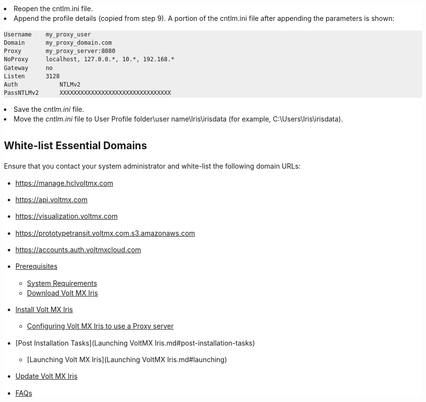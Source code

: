   </li>  
  <li>Reopen the cntlm.ini file.</li>
  <li>Append the profile details (copied from step 9). A portion of the cntlm.ini file after appending the parameters is shown:
  <pre><code style="display:block;background-color:#eee;">Username    my_proxy_user
Domain      my_proxy_domain.com
Proxy       my_proxy_server:8080
NoProxy     localhost, 127.0.0.*, 10.*, 192.168.*
Gateway     no
Listen      3128
Auth            NTLMv2
PassNTLMv2      XXXXXXXXXXXXXXXXXXXXXXXXXXXXXXXX</code></pre></li>   
  <li>Save the <em>cntlm.ini</em> file.</li>  
  <li>Move the <em>cntlm.ini</em> file to User Profile folder\user name\Iris\irisdata (for example, C:\Users\Iris\irisdata).</li>
</ol>

## White-list Essential Domains

Ensure that you contact your system administrator and white-list the following domain URLs:

- https://manage.hclvoltmx.com
- https://api.voltmx.com
- https://visualization.voltmx.com
- https://prototypetransit.voltmx.com.s3.amazonaws.com
- https://accounts.auth.voltmxcloud.com

- [Prerequisites](Prerequisites.md#prerequisites)
  - [System Requirements](Prerequisites.md#system-requirements)
  - [Download Volt MX Iris](Prerequisites.md#download)
- [Install Volt MX Iris](#installing)
  - [Configuring Volt MX Iris to use a Proxy server](#configuring-iris-to-use-a-proxy-server)
- [Post Installation Tasks](Launching VoltMX Iris.md#post-installation-tasks)
  - [Launching Volt MX Iris](Launching VoltMX Iris.md#launching)
- [Update Volt MX Iris](Upgrade.md)
- [FAQs](StudioInstallation_FAQs.md#appendix-frequently-asked-questions-faqs)
